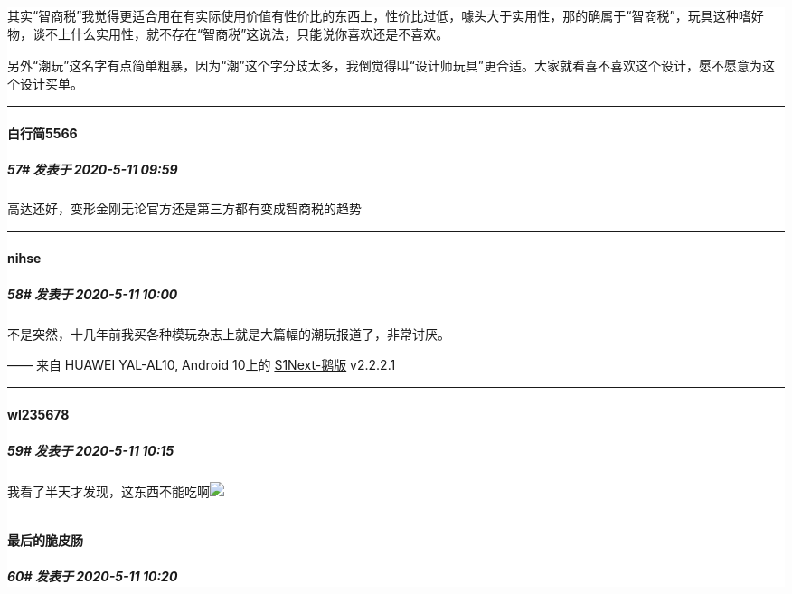 

其实“智商税”我觉得更适合用在有实际使用价值有性价比的东西上，性价比过低，噱头大于实用性，那的确属于“智商税”，玩具这种嗜好物，谈不上什么实用性，就不存在“智商税”这说法，只能说你喜欢还是不喜欢。


另外“潮玩”这名字有点简单粗暴，因为“潮”这个字分歧太多，我倒觉得叫“设计师玩具”更合适。大家就看喜不喜欢这个设计，愿不愿意为这个设计买单。







*****

####  白行简5566  
##### 57#       发表于 2020-5-11 09:59




高达还好，变形金刚无论官方还是第三方都有变成智商税的趋势







*****

####  nihse  
##### 58#       发表于 2020-5-11 10:00




不是突然，十几年前我买各种模玩杂志上就是大篇幅的潮玩报道了，非常讨厌。

—— 来自 HUAWEI YAL-AL10, Android 10上的 [S1Next-鹅版](https://github.com/ykrank/S1-Next/releases) v2.2.2.1







*****

####  wl235678  
##### 59#       发表于 2020-5-11 10:15




我看了半天才发现，这东西不能吃啊<img src="https://static.saraba1st.com/image/smiley/face2017/001.png" referrerpolicy="no-referrer">







*****

####  最后的脆皮肠  
##### 60#       发表于 2020-5-11 10:20
